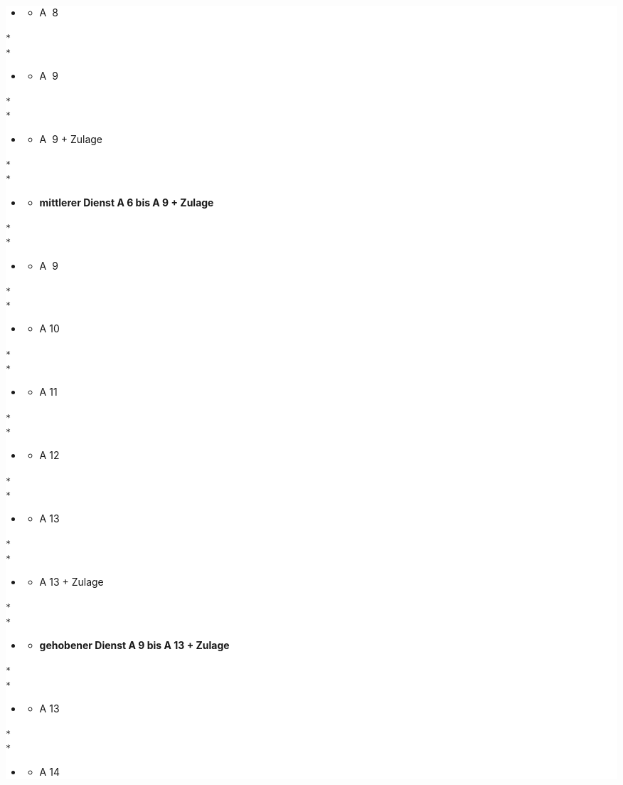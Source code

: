 *    *   A  8

    *
    *

*    *   A  9

    *
    *

*    *   A  9 + Zulage

    *
    *

*    *   **mittlerer Dienst A 6 bis A 9 + Zulage**

    *
    *

*    *   A  9

    *
    *

*    *   A 10

    *
    *

*    *   A 11

    *
    *

*    *   A 12

    *
    *

*    *   A 13

    *
    *

*    *   A 13 + Zulage

    *
    *

*    *   **gehobener Dienst A 9 bis A 13 + Zulage**

    *
    *

*    *   A 13

    *
    *

*    *   A 14
